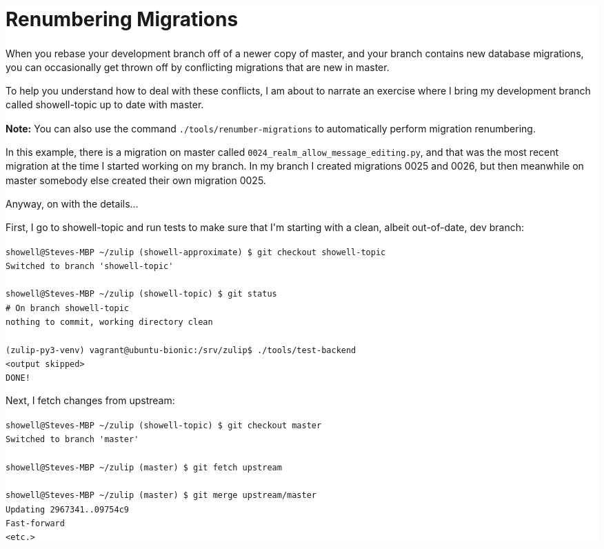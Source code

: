 # Renumbering Migrations
When you rebase your development branch off of
a newer copy of master, and your branch contains
new database migrations, you can occasionally get
thrown off by conflicting migrations that are
new in master.

To help you understand how to deal with these
conflicts, I am about to narrate an exercise
where I bring my development branch called
showell-topic up to date with master.

**Note:** You can also use the command `./tools/renumber-migrations` to
automatically perform migration renumbering.

In this example,
there is a migration on master called
`0024_realm_allow_message_editing.py`, and
that was the most recent migration at the
time I started working on my branch.  In
my branch I created migrations 0025 and 0026,
but then meanwhile on master somebody else
created their own migration 0025.

Anyway, on with the details...

First, I go to showell-topic and run tests to
make sure that I'm starting with a clean, albeit
out-of-date, dev branch:

```
showell@Steves-MBP ~/zulip (showell-approximate) $ git checkout showell-topic
Switched to branch 'showell-topic'

showell@Steves-MBP ~/zulip (showell-topic) $ git status
# On branch showell-topic
nothing to commit, working directory clean

(zulip-py3-venv) vagrant@ubuntu-bionic:/srv/zulip$ ./tools/test-backend
<output skipped>
DONE!
```

Next, I fetch changes from upstream:

```
showell@Steves-MBP ~/zulip (showell-topic) $ git checkout master
Switched to branch 'master'

showell@Steves-MBP ~/zulip (master) $ git fetch upstream

showell@Steves-MBP ~/zulip (master) $ git merge upstream/master
Updating 2967341..09754c9
Fast-forward
<etc.>
```
